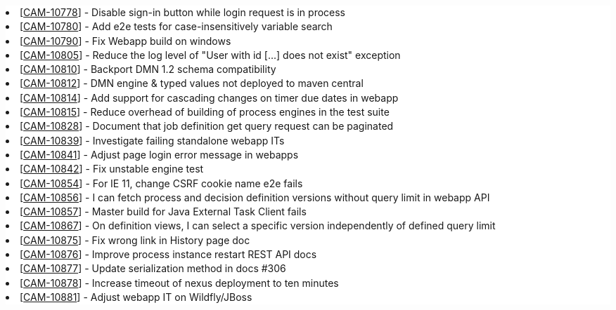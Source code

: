 <li>[<a href='https://jira.camunda.com/browse/CAM-10778'>CAM-10778</a>] -         Disable sign-in button while login request is in process
</li>
<li>[<a href='https://jira.camunda.com/browse/CAM-10780'>CAM-10780</a>] -         Add e2e tests for case-insensitively variable search
</li>
<li>[<a href='https://jira.camunda.com/browse/CAM-10790'>CAM-10790</a>] -         Fix Webapp build on windows
</li>
<li>[<a href='https://jira.camunda.com/browse/CAM-10805'>CAM-10805</a>] -         Reduce the log level of &quot;User with id [...] does not exist&quot; exception
</li>
<li>[<a href='https://jira.camunda.com/browse/CAM-10810'>CAM-10810</a>] -         Backport DMN 1.2 schema compatibility
</li>
<li>[<a href='https://jira.camunda.com/browse/CAM-10812'>CAM-10812</a>] -         DMN engine &amp; typed values not deployed to maven central
</li>
<li>[<a href='https://jira.camunda.com/browse/CAM-10814'>CAM-10814</a>] -         Add support for cascading changes on timer due dates in webapp
</li>
<li>[<a href='https://jira.camunda.com/browse/CAM-10815'>CAM-10815</a>] -         Reduce overhead of building of process engines in the test suite
</li>
<li>[<a href='https://jira.camunda.com/browse/CAM-10828'>CAM-10828</a>] -         Document that job definition get query request can be paginated
</li>
<li>[<a href='https://jira.camunda.com/browse/CAM-10839'>CAM-10839</a>] -         Investigate failing standalone webapp ITs 
</li>
<li>[<a href='https://jira.camunda.com/browse/CAM-10841'>CAM-10841</a>] -         Adjust page login error message in webapps
</li>
<li>[<a href='https://jira.camunda.com/browse/CAM-10842'>CAM-10842</a>] -         Fix unstable engine test
</li>
<li>[<a href='https://jira.camunda.com/browse/CAM-10854'>CAM-10854</a>] -         For IE 11, change CSRF cookie name e2e fails
</li>
<li>[<a href='https://jira.camunda.com/browse/CAM-10856'>CAM-10856</a>] -         I can fetch process and decision definition versions without query limit in webapp API
</li>
<li>[<a href='https://jira.camunda.com/browse/CAM-10857'>CAM-10857</a>] -         Master build for Java External Task Client fails
</li>
<li>[<a href='https://jira.camunda.com/browse/CAM-10867'>CAM-10867</a>] -         On definition views, I can select a specific version independently of defined query limit
</li>
<li>[<a href='https://jira.camunda.com/browse/CAM-10875'>CAM-10875</a>] -         Fix wrong link in History page doc
</li>
<li>[<a href='https://jira.camunda.com/browse/CAM-10876'>CAM-10876</a>] -         Improve process instance restart REST API docs
</li>
<li>[<a href='https://jira.camunda.com/browse/CAM-10877'>CAM-10877</a>] -         Update serialization method in docs #306
</li>
<li>[<a href='https://jira.camunda.com/browse/CAM-10878'>CAM-10878</a>] -         Increase timeout of nexus deployment to ten minutes
</li>
<li>[<a href='https://jira.camunda.com/browse/CAM-10881'>CAM-10881</a>] -         Adjust webapp IT on Wildfly/JBoss
</li>